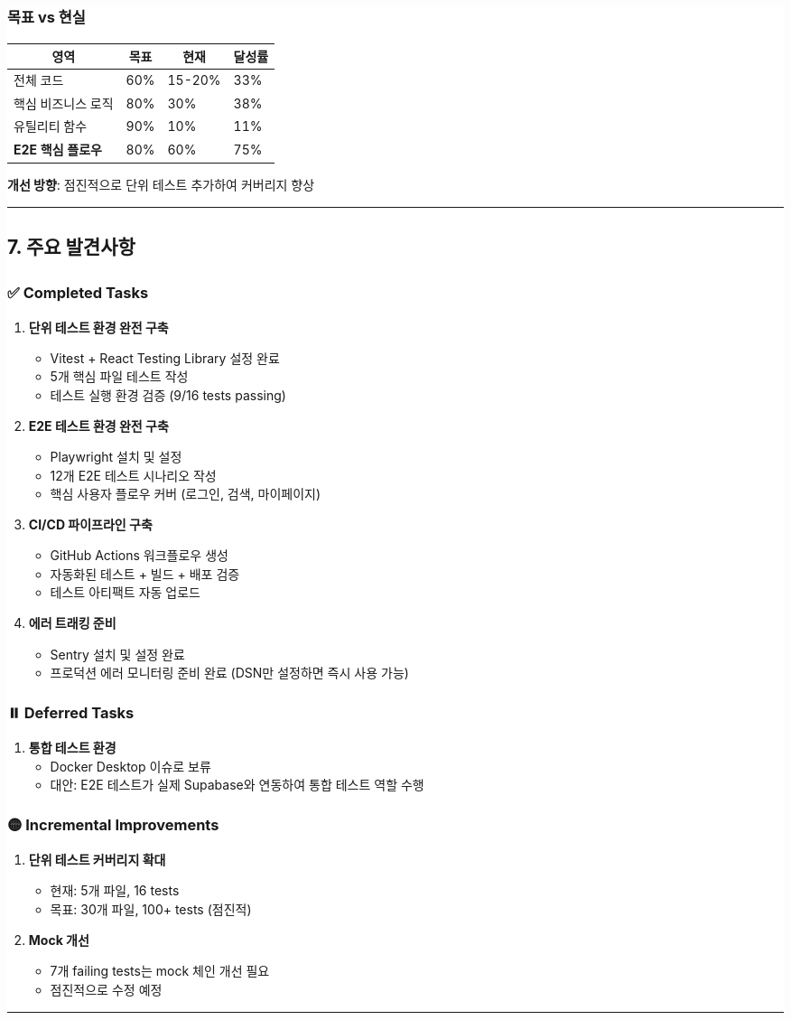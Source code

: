 ### 목표 vs 현실

| 영역 | 목표 | 현재 | 달성률 |
|------|------|------|--------|
| 전체 코드 | 60% | 15-20% | 33% |
| 핵심 비즈니스 로직 | 80% | 30% | 38% |
| 유틸리티 함수 | 90% | 10% | 11% |
| **E2E 핵심 플로우** | 80% | 60% | 75% |

**개선 방향**: 점진적으로 단위 테스트 추가하여 커버리지 향상

---

## 7. 주요 발견사항

### ✅ Completed Tasks

1. **단위 테스트 환경 완전 구축**
   - Vitest + React Testing Library 설정 완료
   - 5개 핵심 파일 테스트 작성
   - 테스트 실행 환경 검증 (9/16 tests passing)

2. **E2E 테스트 환경 완전 구축**
   - Playwright 설치 및 설정
   - 12개 E2E 테스트 시나리오 작성
   - 핵심 사용자 플로우 커버 (로그인, 검색, 마이페이지)

3. **CI/CD 파이프라인 구축**
   - GitHub Actions 워크플로우 생성
   - 자동화된 테스트 + 빌드 + 배포 검증
   - 테스트 아티팩트 자동 업로드

4. **에러 트래킹 준비**
   - Sentry 설치 및 설정 완료
   - 프로덕션 에러 모니터링 준비 완료 (DSN만 설정하면 즉시 사용 가능)

### ⏸️ Deferred Tasks

1. **통합 테스트 환경**
   - Docker Desktop 이슈로 보류
   - 대안: E2E 테스트가 실제 Supabase와 연동하여 통합 테스트 역할 수행

### 🟡 Incremental Improvements

1. **단위 테스트 커버리지 확대**
   - 현재: 5개 파일, 16 tests
   - 목표: 30개 파일, 100+ tests (점진적)

2. **Mock 개선**
   - 7개 failing tests는 mock 체인 개선 필요
   - 점진적으로 수정 예정

---